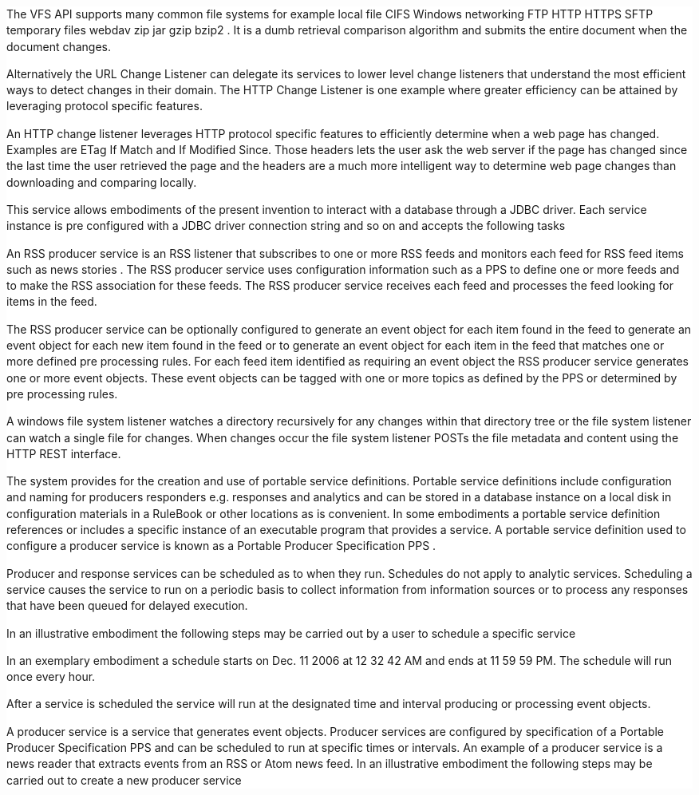 The VFS API supports many common file systems for example local file CIFS Windows networking FTP HTTP HTTPS SFTP temporary files webdav zip jar gzip bzip2 . It is a dumb retrieval comparison algorithm and submits the entire document when the document changes.

Alternatively the URL Change Listener can delegate its services to lower level change listeners that understand the most efficient ways to detect changes in their domain. The HTTP Change Listener is one example where greater efficiency can be attained by leveraging protocol specific features.

An HTTP change listener leverages HTTP protocol specific features to efficiently determine when a web page has changed. Examples are ETag If Match and If Modified Since. Those headers lets the user ask the web server if the page has changed since the last time the user retrieved the page and the headers are a much more intelligent way to determine web page changes than downloading and comparing locally.

This service allows embodiments of the present invention to interact with a database through a JDBC driver. Each service instance is pre configured with a JDBC driver connection string and so on and accepts the following tasks 

An RSS producer service is an RSS listener that subscribes to one or more RSS feeds and monitors each feed for RSS feed items such as news stories . The RSS producer service uses configuration information such as a PPS to define one or more feeds and to make the RSS association for these feeds. The RSS producer service receives each feed and processes the feed looking for items in the feed.

The RSS producer service can be optionally configured to generate an event object for each item found in the feed to generate an event object for each new item found in the feed or to generate an event object for each item in the feed that matches one or more defined pre processing rules. For each feed item identified as requiring an event object the RSS producer service generates one or more event objects. These event objects can be tagged with one or more topics as defined by the PPS or determined by pre processing rules.

A windows file system listener watches a directory recursively for any changes within that directory tree or the file system listener can watch a single file for changes. When changes occur the file system listener POSTs the file metadata and content using the HTTP REST interface.

The system provides for the creation and use of portable service definitions. Portable service definitions include configuration and naming for producers responders e.g. responses and analytics and can be stored in a database instance on a local disk in configuration materials in a RuleBook or other locations as is convenient. In some embodiments a portable service definition references or includes a specific instance of an executable program that provides a service. A portable service definition used to configure a producer service is known as a Portable Producer Specification PPS .

Producer and response services can be scheduled as to when they run. Schedules do not apply to analytic services. Scheduling a service causes the service to run on a periodic basis to collect information from information sources or to process any responses that have been queued for delayed execution.

In an illustrative embodiment the following steps may be carried out by a user to schedule a specific service 

In an exemplary embodiment a schedule starts on Dec. 11 2006 at 12 32 42 AM and ends at 11 59 59 PM. The schedule will run once every hour.

After a service is scheduled the service will run at the designated time and interval producing or processing event objects.

A producer service is a service that generates event objects. Producer services are configured by specification of a Portable Producer Specification PPS and can be scheduled to run at specific times or intervals. An example of a producer service is a news reader that extracts events from an RSS or Atom news feed. In an illustrative embodiment the following steps may be carried out to create a new producer service 
